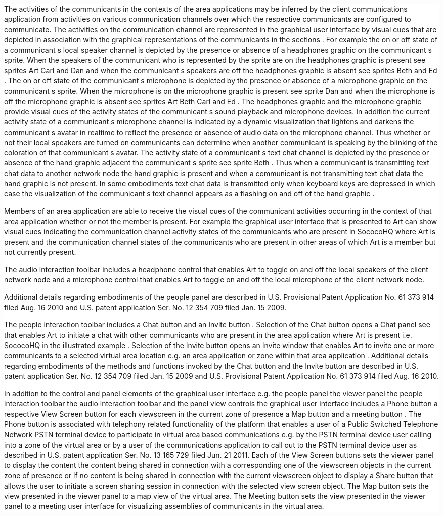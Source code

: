 The activities of the communicants in the contexts of the area applications may be inferred by the client communications application from activities on various communication channels over which the respective communicants are configured to communicate. The activities on the communication channel are represented in the graphical user interface by visual cues that are depicted in association with the graphical representations of the communicants in the sections . For example the on or off state of a communicant s local speaker channel is depicted by the presence or absence of a headphones graphic on the communicant s sprite. When the speakers of the communicant who is represented by the sprite are on the headphones graphic is present see sprites Art Carl and Dan and when the communicant s speakers are off the headphones graphic is absent see sprites Beth and Ed . The on or off state of the communicant s microphone is depicted by the presence or absence of a microphone graphic on the communicant s sprite. When the microphone is on the microphone graphic is present see sprite Dan and when the microphone is off the microphone graphic is absent see sprites Art Beth Carl and Ed . The headphones graphic and the microphone graphic provide visual cues of the activity states of the communicant s sound playback and microphone devices. In addition the current activity state of a communicant s microphone channel is indicated by a dynamic visualization that lightens and darkens the communicant s avatar in realtime to reflect the presence or absence of audio data on the microphone channel. Thus whether or not their local speakers are turned on communicants can determine when another communicant is speaking by the blinking of the coloration of that communicant s avatar. The activity state of a communicant s text chat channel is depicted by the presence or absence of the hand graphic adjacent the communicant s sprite see sprite Beth . Thus when a communicant is transmitting text chat data to another network node the hand graphic is present and when a communicant is not transmitting text chat data the hand graphic is not present. In some embodiments text chat data is transmitted only when keyboard keys are depressed in which case the visualization of the communicant s text channel appears as a flashing on and off of the hand graphic .

Members of an area application are able to receive the visual cues of the communicant activities occurring in the context of that area application whether or not the member is present. For example the graphical user interface that is presented to Art can show visual cues indicating the communication channel activity states of the communicants who are present in SococoHQ where Art is present and the communication channel states of the communicants who are present in other areas of which Art is a member but not currently present.

The audio interaction toolbar includes a headphone control that enables Art to toggle on and off the local speakers of the client network node and a microphone control that enables Art to toggle on and off the local microphone of the client network node.

Additional details regarding embodiments of the people panel are described in U.S. Provisional Patent Application No. 61 373 914 filed Aug. 16 2010 and U.S. patent application Ser. No. 12 354 709 filed Jan. 15 2009.

The people interaction toolbar includes a Chat button and an Invite button . Selection of the Chat button opens a Chat panel see that enables Art to initiate a chat with other communicants who are present in the area application where Art is present i.e. SococoHQ in the illustrated example . Selection of the Invite button opens an Invite window that enables Art to invite one or more communicants to a selected virtual area location e.g. an area application or zone within that area application . Additional details regarding embodiments of the methods and functions invoked by the Chat button and the Invite button are described in U.S. patent application Ser. No. 12 354 709 filed Jan. 15 2009 and U.S. Provisional Patent Application No. 61 373 914 filed Aug. 16 2010.

In addition to the control and panel elements of the graphical user interface e.g. the people panel the viewer panel the people interaction toolbar the audio interaction toolbar and the panel view controls the graphical user interface includes a Phone button a respective View Screen button for each viewscreen in the current zone of presence a Map button and a meeting button . The Phone button is associated with telephony related functionality of the platform that enables a user of a Public Switched Telephone Network PSTN terminal device to participate in virtual area based communications e.g. by the PSTN terminal device user calling into a zone of the virtual area or by a user of the communications application to call out to the PSTN terminal device user as described in U.S. patent application Ser. No. 13 165 729 filed Jun. 21 2011. Each of the View Screen buttons sets the viewer panel to display the content the content being shared in connection with a corresponding one of the viewscreen objects in the current zone of presence or if no content is being shared in connection with the current viewscreen object to display a Share button that allows the user to initiate a screen sharing session in connection with the selected view screen object. The Map button sets the view presented in the viewer panel to a map view of the virtual area. The Meeting button sets the view presented in the viewer panel to a meeting user interface for visualizing assemblies of communicants in the virtual area.
